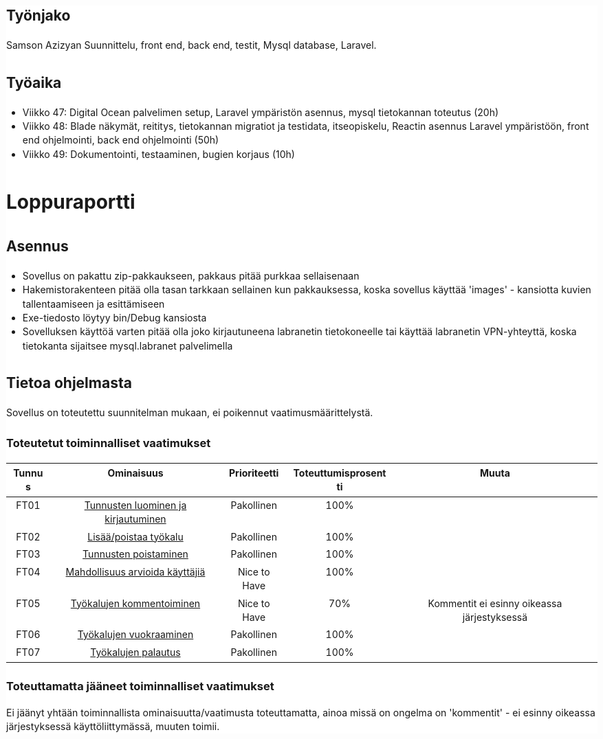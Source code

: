 ## Työnjako

Samson Azizyan
Suunnittelu, front end, back end, testit, Mysql database, Laravel.

## Työaika

* Viikko 47: Digital Ocean palvelimen setup, Laravel ympäristön asennus, mysql tietokannan
toteutus (20h)
* Viikko 48: Blade näkymät, reititys, tietokannan migratiot ja testidata, itseopiskelu, Reactin asennus Laravel ympäristöön, front end ohjelmointi, back end ohjelmointi (50h)
* Viikko 49: Dokumentointi, testaaminen, bugien korjaus (10h)

# Loppuraportti

## Asennus
* Sovellus on pakattu zip-pakkaukseen, pakkaus pitää purkkaa sellaisenaan
* Hakemistorakenteen pitää olla tasan tarkkaan sellainen kun pakkauksessa, koska sovellus käyttää 'images' - kansiotta kuvien tallentaamiseen ja esittämiseen
* Exe-tiedosto löytyy bin/Debug kansiosta
* Sovelluksen käyttöä varten pitää olla joko kirjautuneena labranetin tietokoneelle tai käyttää labranetin VPN-yhteyttä, koska tietokanta sijaitsee mysql.labranet palvelimella

## Tietoa ohjelmasta

Sovellus on toteutettu suunnitelman mukaan, ei poikennut vaatimusmäärittelystä.

### Toteutetut toiminnalliset vaatimukset

| Tunnus | Ominaisuus | Prioriteetti | Toteuttumisprosentti | Muuta |
| :-: | :-: | :-: | :-: | :-: |
| FT01 | [ Tunnusten luominen ja kirjautuminen](../liitteet/f1_login.md) | Pakollinen | 100% ||
| FT02 | [ Lisää/poistaa työkalu ](../liitteet/f2_tools.md) | Pakollinen | 100% ||
| FT03 | [ Tunnusten poistaminen](../liitteet/f3_delete_account.md) | Pakollinen | 100% ||
| FT04 | [ Mahdollisuus arvioida käyttäjiä ](../liitteet/f4_rating.md) | Nice to Have | 100% ||
| FT05 | [ Työkalujen kommentoiminen ](../liitteet/f5_comment.md) | Nice to Have | 70% | Kommentit ei esinny oikeassa järjestyksessä |
| FT06 | [ Työkalujen vuokraaminen ](../liitteet/f6_rentatool.md) | Pakollinen | 100% ||
| FT07 | [ Työkalujen palautus ](../liitteet/f7_returntool.md) | Pakollinen | 100% ||

### Toteuttamatta jääneet toiminnalliset vaatimukset

Ei jäänyt yhtään toiminnallista ominaisuutta/vaatimusta toteuttamatta, ainoa missä on ongelma on 'kommentit' - ei esinny oikeassa järjestyksessä käyttöliittymässä, muuten toimii.
